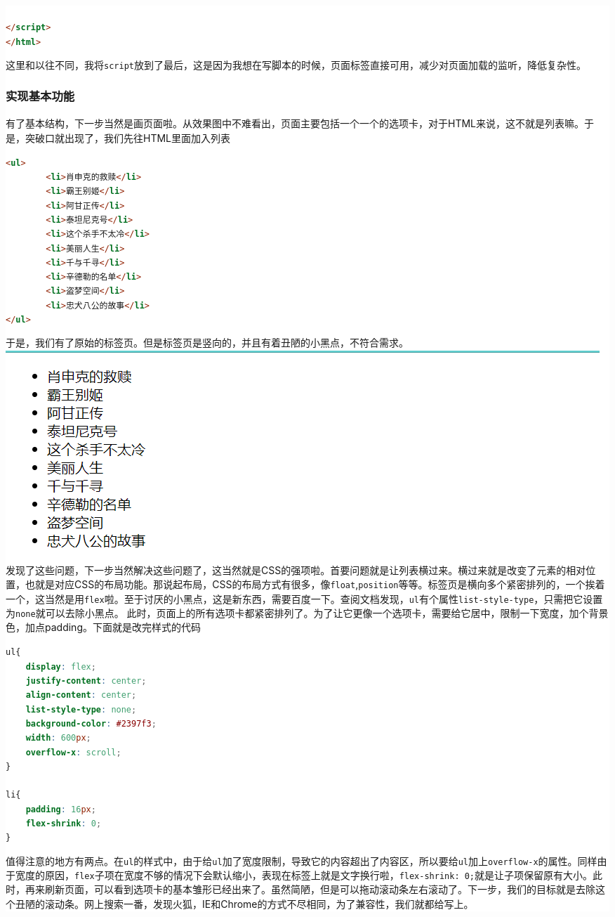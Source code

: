 ```html
	
</script>
</html>
```
这里和以往不同，我将`script`放到了最后，这是因为我想在写脚本的时候，页面标签直接可用，减少对页面加载的监听，降低复杂性。

### 实现基本功能
有了基本结构，下一步当然是画页面啦。从效果图中不难看出，页面主要包括一个一个的选项卡，对于HTML来说，这不就是列表嘛。于是，突破口就出现了，我们先往HTML里面加入列表
```html
<ul>
		<li>肖申克的救赎</li>
		<li>霸王别姬</li>
		<li>阿甘正传</li>
		<li>泰坦尼克号</li>
		<li>这个杀手不太冷</li>
		<li>美丽人生</li>
		<li>千与千寻</li>
		<li>辛德勒的名单</li>
		<li>盗梦空间</li>
		<li>忠犬八公的故事</li>
</ul>
```
于是，我们有了原始的标签页。但是标签页是竖向的，并且有着丑陋的小黑点，不符合需求。
![pure_html](pure_html.png)
发现了这些问题，下一步当然解决这些问题了，这当然就是CSS的强项啦。首要问题就是让列表横过来。横过来就是改变了元素的相对位置，也就是对应CSS的布局功能。那说起布局，CSS的布局方式有很多，像`float`,`position`等等。标签页是横向多个紧密排列的，一个挨着一个，这当然是用`flex`啦。至于讨厌的小黑点，这是新东西，需要百度一下。查阅文档发现，`ul`有个属性`list-style-type`，只需把它设置为`none`就可以去除小黑点。
此时，页面上的所有选项卡都紧密排列了。为了让它更像一个选项卡，需要给它居中，限制一下宽度，加个背景色，加点padding。下面就是改完样式的代码
```css
ul{
	display: flex;
	justify-content: center;
	align-content: center;
	list-style-type: none;
	background-color: #2397f3;
	width: 600px;
	overflow-x: scroll;
}

li{
	padding: 16px;
	flex-shrink: 0;
}
```
值得注意的地方有两点。在`ul`的样式中，由于给`ul`加了宽度限制，导致它的内容超出了内容区，所以要给`ul`加上`overflow-x`的属性。同样由于宽度的原因，`flex`子项在宽度不够的情况下会默认缩小，表现在标签上就是文字换行啦，`flex-shrink: 0;`就是让子项保留原有大小。此时，再来刷新页面，可以看到选项卡的基本雏形已经出来了。虽然简陋，但是可以拖动滚动条左右滚动了。下一步，我们的目标就是去除这个丑陋的滚动条。网上搜索一番，发现火狐，IE和Chrome的方式不尽相同，为了兼容性，我们就都给写上。
```css
```